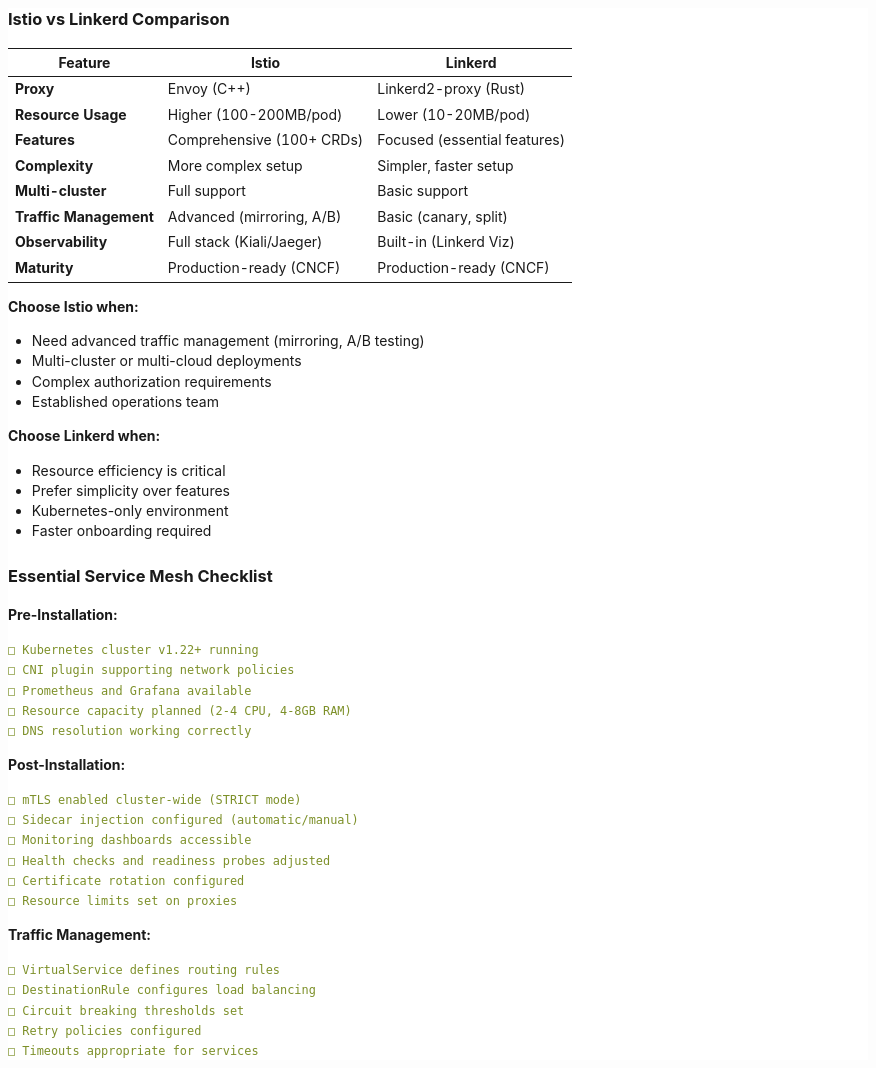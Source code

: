 ### Istio vs Linkerd Comparison

| Feature | Istio | Linkerd |
|---------|-------|---------|
| **Proxy** | Envoy (C++) | Linkerd2-proxy (Rust) |
| **Resource Usage** | Higher (100-200MB/pod) | Lower (10-20MB/pod) |
| **Features** | Comprehensive (100+ CRDs) | Focused (essential features) |
| **Complexity** | More complex setup | Simpler, faster setup |
| **Multi-cluster** | Full support | Basic support |
| **Traffic Management** | Advanced (mirroring, A/B) | Basic (canary, split) |
| **Observability** | Full stack (Kiali/Jaeger) | Built-in (Linkerd Viz) |
| **Maturity** | Production-ready (CNCF) | Production-ready (CNCF) |

**Choose Istio when:**
- Need advanced traffic management (mirroring, A/B testing)
- Multi-cluster or multi-cloud deployments
- Complex authorization requirements
- Established operations team

**Choose Linkerd when:**
- Resource efficiency is critical
- Prefer simplicity over features
- Kubernetes-only environment
- Faster onboarding required

### Essential Service Mesh Checklist

**Pre-Installation:**
```yaml
□ Kubernetes cluster v1.22+ running
□ CNI plugin supporting network policies
□ Prometheus and Grafana available
□ Resource capacity planned (2-4 CPU, 4-8GB RAM)
□ DNS resolution working correctly
```

**Post-Installation:**
```yaml
□ mTLS enabled cluster-wide (STRICT mode)
□ Sidecar injection configured (automatic/manual)
□ Monitoring dashboards accessible
□ Health checks and readiness probes adjusted
□ Certificate rotation configured
□ Resource limits set on proxies
```

**Traffic Management:**
```yaml
□ VirtualService defines routing rules
□ DestinationRule configures load balancing
□ Circuit breaking thresholds set
□ Retry policies configured
□ Timeouts appropriate for services
```
